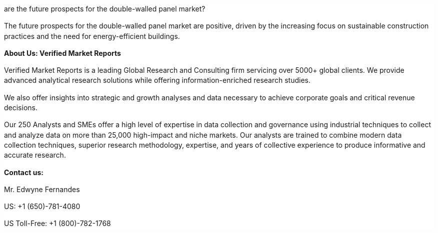 are the future prospects for the double-walled panel market?</h2><p>The future prospects for the double-walled panel market are positive, driven by the increasing focus on sustainable construction practices and the need for energy-efficient buildings.</p></body></html><p id="" class=""><strong>About Us: Verified Market Reports</strong></p><p id="" class="">Verified Market Reports is a leading Global Research and Consulting firm servicing over 5000+ global clients. We provide advanced analytical research solutions while offering information-enriched research studies.</p><p id="" class="">We also offer insights into strategic and growth analyses and data necessary to achieve corporate goals and critical revenue decisions.</p><p id="" class="">Our 250 Analysts and SMEs offer a high level of expertise in data collection and governance using industrial techniques to collect and analyze data on more than 25,000 high-impact and niche markets. Our analysts are trained to combine modern data collection techniques, superior research methodology, expertise, and years of collective experience to produce informative and accurate research.</p><p id="" class=""><strong>Contact us:</strong></p><p id="" class="">Mr. Edwyne Fernandes</p><p id="" class="">US: +1 (650)-781-4080</p><p id="" class="">US Toll-Free: +1 (800)-782-1768</p>
